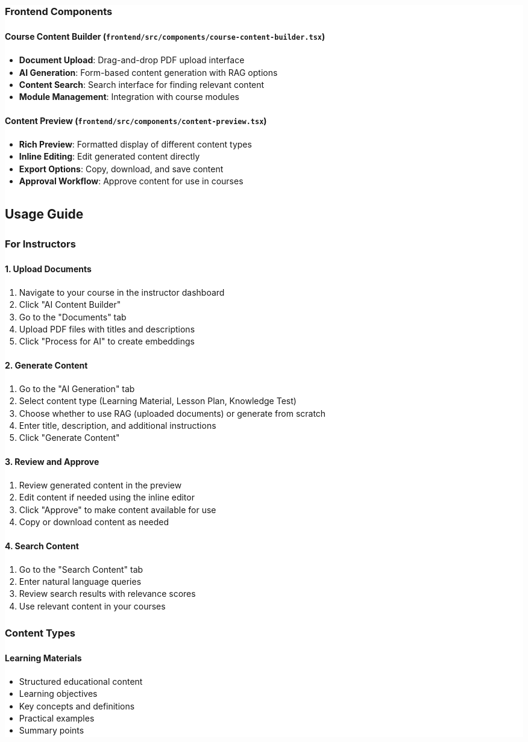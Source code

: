 ### Frontend Components

#### Course Content Builder (`frontend/src/components/course-content-builder.tsx`)
- **Document Upload**: Drag-and-drop PDF upload interface
- **AI Generation**: Form-based content generation with RAG options
- **Content Search**: Search interface for finding relevant content
- **Module Management**: Integration with course modules

#### Content Preview (`frontend/src/components/content-preview.tsx`)
- **Rich Preview**: Formatted display of different content types
- **Inline Editing**: Edit generated content directly
- **Export Options**: Copy, download, and save content
- **Approval Workflow**: Approve content for use in courses

## Usage Guide

### For Instructors

#### 1. Upload Documents
1. Navigate to your course in the instructor dashboard
2. Click "AI Content Builder"
3. Go to the "Documents" tab
4. Upload PDF files with titles and descriptions
5. Click "Process for AI" to create embeddings

#### 2. Generate Content
1. Go to the "AI Generation" tab
2. Select content type (Learning Material, Lesson Plan, Knowledge Test)
3. Choose whether to use RAG (uploaded documents) or generate from scratch
4. Enter title, description, and additional instructions
5. Click "Generate Content"

#### 3. Review and Approve
1. Review generated content in the preview
2. Edit content if needed using the inline editor
3. Click "Approve" to make content available for use
4. Copy or download content as needed

#### 4. Search Content
1. Go to the "Search Content" tab
2. Enter natural language queries
3. Review search results with relevance scores
4. Use relevant content in your courses

### Content Types

#### Learning Materials
- Structured educational content
- Learning objectives
- Key concepts and definitions
- Practical examples
- Summary points

